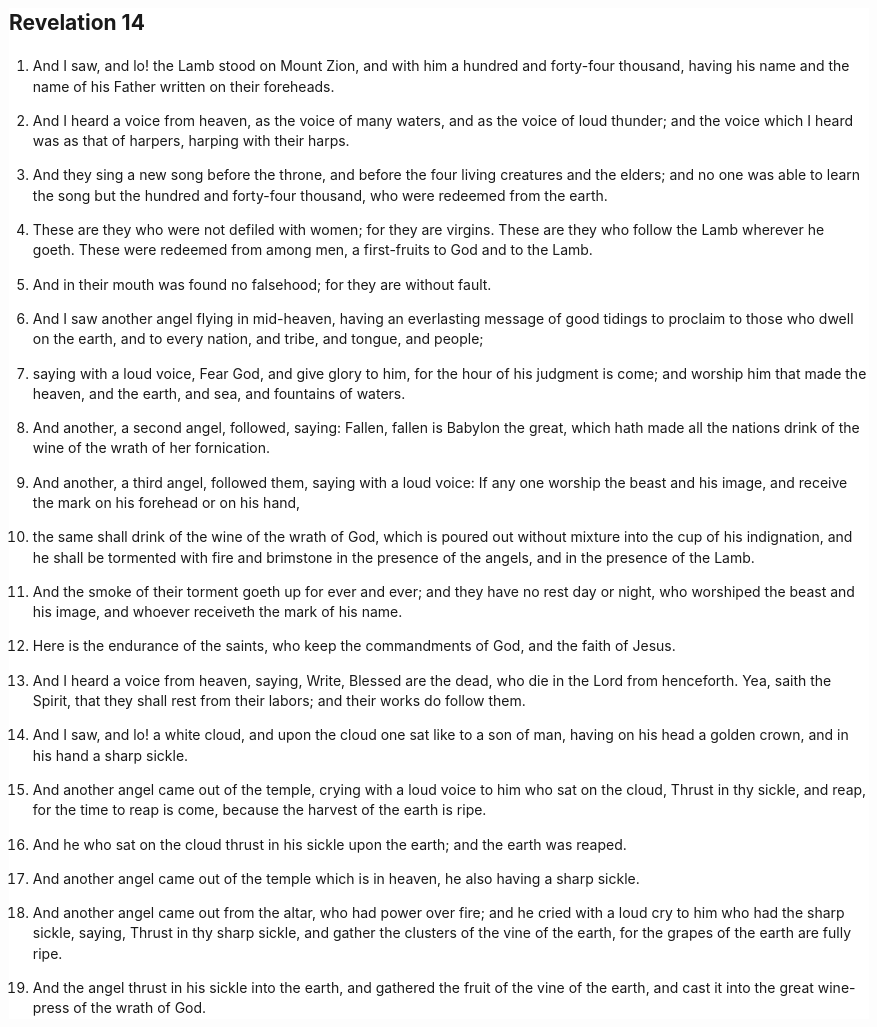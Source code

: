 ## Revelation 14

1. And I saw, and lo! the Lamb stood on Mount Zion, and with him a hundred and forty-four thousand, having his name and the name of his Father written on their foreheads.

2. And I heard a voice from heaven, as the voice of many waters, and as the voice of loud thunder; and the voice which I heard was as that of harpers, harping with their harps.

3. And they sing a new song before the throne, and before the four living creatures and the elders; and no one was able to learn the song but the hundred and forty-four thousand, who were redeemed from the earth.

4. These are they who were not defiled with women; for they are virgins. These are they who follow the Lamb wherever he goeth. These were redeemed from among men, a first-fruits to God and to the Lamb.

5. And in their mouth was found no falsehood; for they are without fault.

6. And I saw another angel flying in mid-heaven, having an everlasting message of good tidings to proclaim to those who dwell on the earth, and to every nation, and tribe, and tongue, and people;

7. saying with a loud voice, Fear God, and give glory to him, for the hour of his judgment is come; and worship him that made the heaven, and the earth, and sea, and fountains of waters.

8. And another, a second angel, followed, saying: Fallen, fallen is Babylon the great, which hath made all the nations drink of the wine of the wrath of her fornication.

9. And another, a third angel, followed them, saying with a loud voice: If any one worship the beast and his image, and receive the mark on his forehead or on his hand,

10. the same shall drink of the wine of the wrath of God, which is poured out without mixture into the cup of his indignation, and he shall be tormented with fire and brimstone in the presence of the angels, and in the presence of the Lamb.

11. And the smoke of their torment goeth up for ever and ever; and they have no rest day or night, who worshiped the beast and his image, and whoever receiveth the mark of his name.

12. Here is the endurance of the saints, who keep the commandments of God, and the faith of Jesus.

13. And I heard a voice from heaven, saying, Write, Blessed are the dead, who die in the Lord from henceforth. Yea, saith the Spirit, that they shall rest from their labors; and their works do follow them.

14. And I saw, and lo! a white cloud, and upon the cloud one sat like to a son of man, having on his head a golden crown, and in his hand a sharp sickle.

15. And another angel came out of the temple, crying with a loud voice to him who sat on the cloud, Thrust in thy sickle, and reap, for the time to reap is come, because the harvest of the earth is ripe.

16. And he who sat on the cloud thrust in his sickle upon the earth; and the earth was reaped.

17. And another angel came out of the temple which is in heaven, he also having a sharp sickle.

18. And another angel came out from the altar, who had power over fire; and he cried with a loud cry to him who had the sharp sickle, saying, Thrust in thy sharp sickle, and gather the clusters of the vine of the earth, for the grapes of the earth are fully ripe.

19. And the angel thrust in his sickle into the earth, and gathered the fruit of the vine of the earth, and cast it into the great wine-press of the wrath of God.
